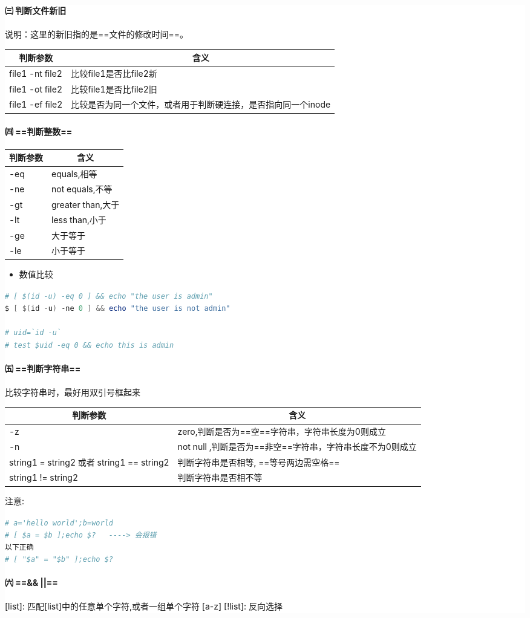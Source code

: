 #### ㈢ 判断文件新旧

说明：这里的新旧指的是==文件的修改时间==。

| 判断参数         | 含义                                                         |
| ---------------- | ------------------------------------------------------------ |
| file1 -nt  file2 | 比较file1是否比file2新                                       |
| file1 -ot  file2 | 比较file1是否比file2旧                                       |
| file1 -ef  file2 | 比较是否为同一个文件，或者用于判断硬连接，是否指向同一个inode |

#### ㈣ ==判断整数==

| 判断参数 | 含义              |
| -------- | ----------------- |
| -eq      | equals,相等       |
| -ne      | not equals,不等   |
| -gt      | greater than,大于 |
| -lt      | less than,小于    |
| -ge      | 大于等于          |
| -le      | 小于等于          |


- 数值比较

```powershell
# [ $(id -u) -eq 0 ] && echo "the user is admin"
$ [ $(id -u) -ne 0 ] && echo "the user is not admin"

# uid=`id -u`
# test $uid -eq 0 && echo this is admin
```

#### ㈤ ==判断字符串==

比较字符串时，最好用双引号框起来

| 判断参数                                   | 含义                                                      |
| ------------------------------------------ | --------------------------------------------------------- |
| -z                                         | zero,判断是否为==空==字符串，字符串长度为0则成立          |
| -n                                         | not null ,判断是否为==非空==字符串，字符串长度不为0则成立 |
| string1 = string2  或者 string1 == string2 | 判断字符串是否相等, ==等号两边需空格==                    |
| string1 != string2                         | 判断字符串是否相不等                                      |
注意:

```powershell
# a='hello world';b=world
# [ $a = $b ];echo $?   ----> 会报错
以下正确
# [ "$a" = "$b" ];echo $?
```
#### ㈥ ==&&  ||==


[list]:	匹配[list]中的任意单个字符,或者一组单个字符   [a-z]
[!list]: 反向选择